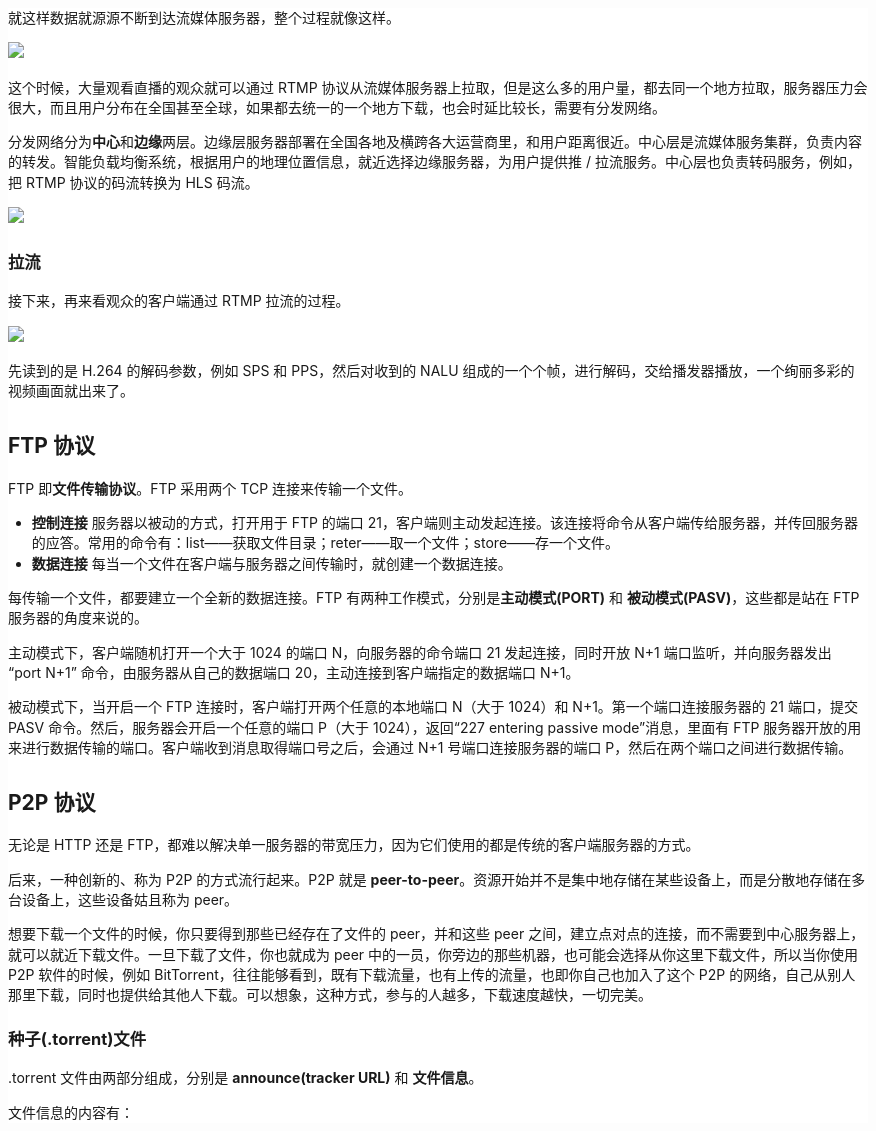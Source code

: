 就这样数据就源源不断到达流媒体服务器，整个过程就像这样。

![](https://tva1.sinaimg.cn/large/006tNbRwgy1gbc5sokbwij30i90oqwgx.jpg)

这个时候，大量观看直播的观众就可以通过 RTMP 协议从流媒体服务器上拉取，但是这么多的用户量，都去同一个地方拉取，服务器压力会很大，而且用户分布在全国甚至全球，如果都去统一的一个地方下载，也会时延比较长，需要有分发网络。

分发网络分为**中心**和**边缘**两层。边缘层服务器部署在全国各地及横跨各大运营商里，和用户距离很近。中心层是流媒体服务集群，负责内容的转发。智能负载均衡系统，根据用户的地理位置信息，就近选择边缘服务器，为用户提供推 / 拉流服务。中心层也负责转码服务，例如，把 RTMP 协议的码流转换为 HLS 码流。

![](https://tva1.sinaimg.cn/large/006tNbRwgy1gbc5wbjwlpj30vh0hogpe.jpg)

### 拉流

接下来，再来看观众的客户端通过 RTMP 拉流的过程。

![](https://tva1.sinaimg.cn/large/006tNbRwgy1gbc5x0ptf1j30gs0om40u.jpg)

先读到的是 H.264 的解码参数，例如 SPS 和 PPS，然后对收到的 NALU 组成的一个个帧，进行解码，交给播发器播放，一个绚丽多彩的视频画面就出来了。



## FTP 协议

FTP 即**文件传输协议**。FTP 采用两个 TCP 连接来传输一个文件。

- **控制连接** 服务器以被动的方式，打开用于 FTP 的端口 21，客户端则主动发起连接。该连接将命令从客户端传给服务器，并传回服务器的应答。常用的命令有：list——获取文件目录；reter——取一个文件；store——存一个文件。
- **数据连接** 每当一个文件在客户端与服务器之间传输时，就创建一个数据连接。

每传输一个文件，都要建立一个全新的数据连接。FTP 有两种工作模式，分别是**主动模式(PORT)** 和 **被动模式(PASV)**，这些都是站在 FTP 服务器的角度来说的。

主动模式下，客户端随机打开一个大于 1024 的端口 N，向服务器的命令端口 21 发起连接，同时开放 N+1 端口监听，并向服务器发出 “port N+1” 命令，由服务器从自己的数据端口 20，主动连接到客户端指定的数据端口 N+1。

被动模式下，当开启一个 FTP 连接时，客户端打开两个任意的本地端口 N（大于 1024）和 N+1。第一个端口连接服务器的 21 端口，提交 PASV 命令。然后，服务器会开启一个任意的端口 P（大于 1024），返回“227 entering passive mode”消息，里面有 FTP 服务器开放的用来进行数据传输的端口。客户端收到消息取得端口号之后，会通过 N+1 号端口连接服务器的端口 P，然后在两个端口之间进行数据传输。



## P2P 协议

无论是 HTTP 还是 FTP，都难以解决单一服务器的带宽压力，因为它们使用的都是传统的客户端服务器的方式。

后来，一种创新的、称为 P2P 的方式流行起来。P2P 就是 **peer-to-peer**。资源开始并不是集中地存储在某些设备上，而是分散地存储在多台设备上，这些设备姑且称为 peer。

想要下载一个文件的时候，你只要得到那些已经存在了文件的 peer，并和这些 peer 之间，建立点对点的连接，而不需要到中心服务器上，就可以就近下载文件。一旦下载了文件，你也就成为 peer 中的一员，你旁边的那些机器，也可能会选择从你这里下载文件，所以当你使用 P2P 软件的时候，例如 BitTorrent，往往能够看到，既有下载流量，也有上传的流量，也即你自己也加入了这个 P2P 的网络，自己从别人那里下载，同时也提供给其他人下载。可以想象，这种方式，参与的人越多，下载速度越快，一切完美。

### 种子(.torrent)文件

.torrent 文件由两部分组成，分别是 **announce(tracker URL)** 和 **文件信息**。

文件信息的内容有：
